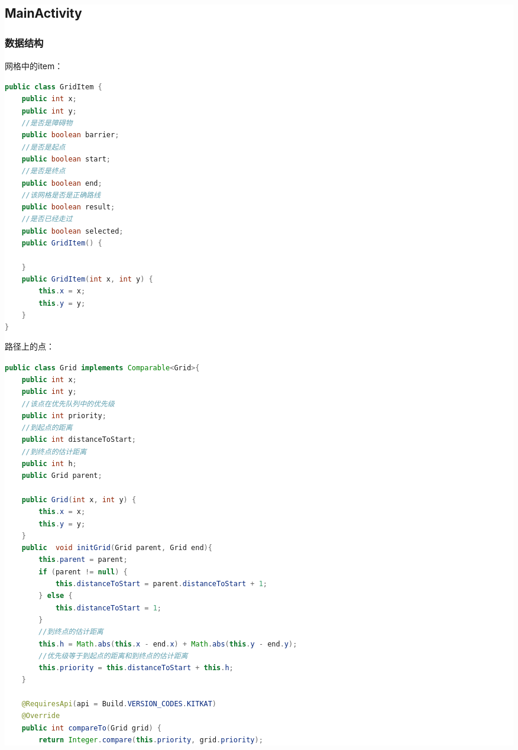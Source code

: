## MainActivity

### 数据结构

网格中的item：

```java
public class GridItem {
    public int x;
    public int y;
    //是否是障碍物
    public boolean barrier;
    //是否是起点
    public boolean start;
    //是否是终点
    public boolean end;
    //该网格是否是正确路线
    public boolean result;
    //是否已经走过
    public boolean selected;
    public GridItem() {

    }
    public GridItem(int x, int y) {
        this.x = x;
        this.y = y;
    }
}
```

路径上的点：

```java
public class Grid implements Comparable<Grid>{
    public int x;
    public int y;
    //该点在优先队列中的优先级
    public int priority;
    //到起点的距离
    public int distanceToStart;
    //到终点的估计距离
    public int h;
    public Grid parent;

    public Grid(int x, int y) {
        this.x = x;
        this.y = y;
    }
    public  void initGrid(Grid parent, Grid end){
        this.parent = parent;
        if (parent != null) {
            this.distanceToStart = parent.distanceToStart + 1;
        } else {
            this.distanceToStart = 1;
        }
        //到终点的估计距离
        this.h = Math.abs(this.x - end.x) + Math.abs(this.y - end.y);
        //优先级等于到起点的距离和到终点的估计距离
        this.priority = this.distanceToStart + this.h;
    }

    @RequiresApi(api = Build.VERSION_CODES.KITKAT)
    @Override
    public int compareTo(Grid grid) {
        return Integer.compare(this.priority, grid.priority);
```